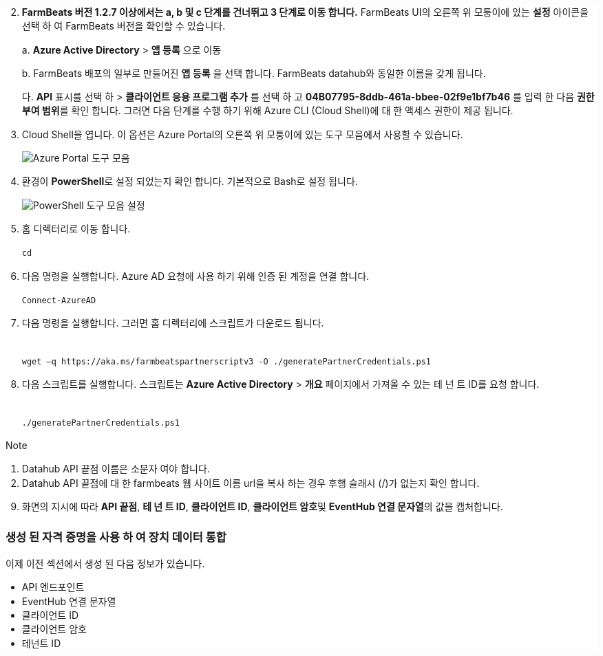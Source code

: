 2. **FarmBeats 버전 1.2.7 이상에서는 a, b 및 c 단계를 건너뛰고 3 단계로 이동 합니다.** FarmBeats UI의 오른쪽 위 모퉁이에 있는 **설정** 아이콘을 선택 하 여 FarmBeats 버전을 확인할 수 있습니다.

      a.  **Azure Active Directory**  >  **앱 등록** 으로 이동

      b. FarmBeats 배포의 일부로 만들어진 **앱 등록** 을 선택 합니다. FarmBeats datahub와 동일한 이름을 갖게 됩니다.

      다. **API** 표시를 선택 하 > **클라이언트 응용 프로그램 추가** 를 선택 하 고 **04B07795-8ddb-461a-bbee-02f9e1bf7b46** 를 입력 한 다음 **권한 부여 범위**를 확인 합니다. 그러면 다음 단계를 수행 하기 위해 Azure CLI (Cloud Shell)에 대 한 액세스 권한이 제공 됩니다.

3. Cloud Shell을 엽니다. 이 옵션은 Azure Portal의 오른쪽 위 모퉁이에 있는 도구 모음에서 사용할 수 있습니다.

    ![Azure Portal 도구 모음](./media/get-drone-imagery-from-drone-partner/navigation-bar-1.png)

4. 환경이 **PowerShell**로 설정 되었는지 확인 합니다. 기본적으로 Bash로 설정 됩니다.

    ![PowerShell 도구 모음 설정](./media/get-sensor-data-from-sensor-partner/power-shell-new-1.png)

5. 홈 디렉터리로 이동 합니다.

    ```azurepowershell-interactive
    cd
    ```

6. 다음 명령을 실행합니다. Azure AD 요청에 사용 하기 위해 인증 된 계정을 연결 합니다.

    ```azurepowershell-interactive
    Connect-AzureAD
    ```

7. 다음 명령을 실행합니다. 그러면 홈 디렉터리에 스크립트가 다운로드 됩니다.

    ```azurepowershell-interactive

    wget –q https://aka.ms/farmbeatspartnerscriptv3 -O ./generatePartnerCredentials.ps1

    ```

8. 다음 스크립트를 실행합니다. 스크립트는 **Azure Active Directory**  >  **개요** 페이지에서 가져올 수 있는 테 넌 트 ID를 요청 합니다.

    ```azurepowershell-interactive

    ./generatePartnerCredentials.ps1

    ```

> [!NOTE]
> 1. Datahub API 끝점 이름은 소문자 여야 합니다.
> 2. Datahub API 끝점에 대 한 farmbeats 웹 사이트 이름 url을 복사 하는 경우 후행 슬래시 (/)가 없는지 확인 합니다.

9. 화면의 지시에 따라 **API 끝점**, **테 넌 트 ID**, **클라이언트 ID**, **클라이언트 암호**및 **EventHub 연결 문자열**의 값을 캡처합니다.

### <a name="integrate-device-data-by-using-the-generated-credentials"></a>생성 된 자격 증명을 사용 하 여 장치 데이터 통합

이제 이전 섹션에서 생성 된 다음 정보가 있습니다.
 - API 엔드포인트
 - EventHub 연결 문자열
 - 클라이언트 ID
 - 클라이언트 암호
 - 테넌트 ID
